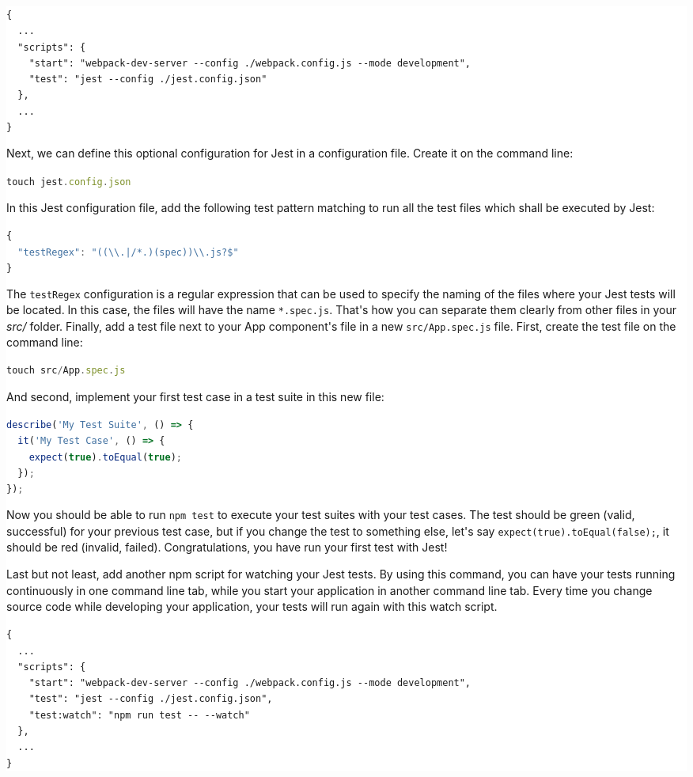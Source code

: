 ```javascript{5}
{
  ...
  "scripts": {
    "start": "webpack-dev-server --config ./webpack.config.js --mode development",
    "test": "jest --config ./jest.config.json"
  },
  ...
}
```

Next, we can define this optional configuration for Jest in a configuration file. Create it on the command line:

```javascript
touch jest.config.json
```

In this Jest configuration file, add the following test pattern matching to run all the test files which shall be executed by Jest:

```javascript
{
  "testRegex": "((\\.|/*.)(spec))\\.js?$"
}
```

The `testRegex` configuration is a regular expression that can be used to specify the naming of the files where your Jest tests will be located. In this case, the files will have the name `*.spec.js`. That's how you can separate them clearly from other files in your *src/* folder. Finally, add a test file next to your App component's file in a new `src/App.spec.js` file. First, create the test file on the command line:

```javascript
touch src/App.spec.js
```

And second, implement your first test case in a test suite in this new file:

```javascript
describe('My Test Suite', () => {
  it('My Test Case', () => {
    expect(true).toEqual(true);
  });
});
```

Now you should be able to run `npm test` to execute your test suites with your test cases. The test should be green (valid, successful) for your previous test case, but if you change the test to something else, let's say `expect(true).toEqual(false);`, it should be red (invalid, failed). Congratulations, you have run your first test with Jest!

Last but not least, add another npm script for watching your Jest tests. By using this command, you can have your tests running continuously in one command line tab, while you start your application in another command line tab. Every time you change source code while developing your application, your tests will run again with this watch script.

```javascript{6}
{
  ...
  "scripts": {
    "start": "webpack-dev-server --config ./webpack.config.js --mode development",
    "test": "jest --config ./jest.config.json",
    "test:watch": "npm run test -- --watch"
  },
  ...
}
```
